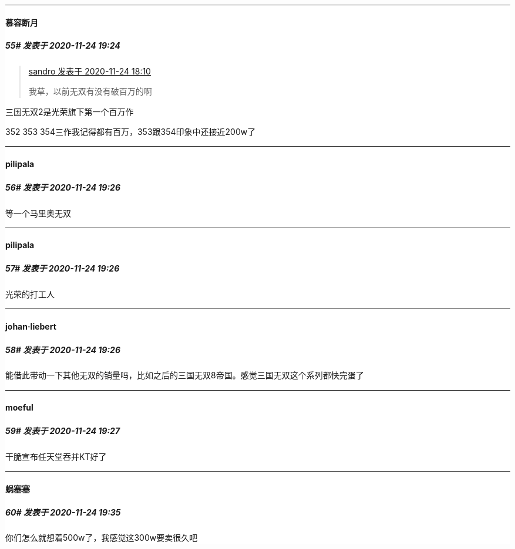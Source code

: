 
-----

####  慕容断月  
##### 55#       发表于 2020-11-24 19:24


<blockquote><a href="httphttps://bbs.saraba1st.com/2b/forum.php?mod=redirect&amp;goto=findpost&amp;pid=49505298&amp;ptid=1974065" target="_blank">sandro 发表于 2020-11-24 18:10</a>

我草，以前无双有没有破百万的啊</blockquote>
三国无双2是光荣旗下第一个百万作


352 353 354三作我记得都有百万，353跟354印象中还接近200w了


-----

####  pilipala  
##### 56#       发表于 2020-11-24 19:26


等一个马里奥无双


-----

####  pilipala  
##### 57#       发表于 2020-11-24 19:26


光荣的打工人


-----

####  johan·liebert  
##### 58#       发表于 2020-11-24 19:26


能借此带动一下其他无双的销量吗，比如之后的三国无双8帝国。感觉三国无双这个系列都快完蛋了


-----

####  moeful  
##### 59#       发表于 2020-11-24 19:27


干脆宣布任天堂吞并KT好了


-----

####  蜗塞塞  
##### 60#       发表于 2020-11-24 19:35


你们怎么就想着500w了，我感觉这300w要卖很久吧

